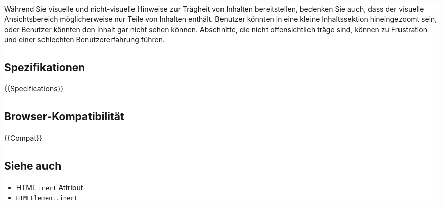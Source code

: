 Während Sie visuelle und nicht-visuelle Hinweise zur Trägheit von Inhalten bereitstellen, bedenken Sie auch, dass der visuelle Ansichtsbereich möglicherweise nur Teile von Inhalten enthält. Benutzer könnten in eine kleine Inhaltssektion hineingezoomt sein, oder Benutzer könnten den Inhalt gar nicht sehen können. Abschnitte, die nicht offensichtlich träge sind, können zu Frustration und einer schlechten Benutzererfahrung führen.

## Spezifikationen

{{Specifications}}

## Browser-Kompatibilität

{{Compat}}

## Siehe auch

- HTML [`inert`](/de/docs/Web/HTML/Reference/Global_attributes/inert) Attribut
- [`HTMLElement.inert`](/de/docs/Web/API/HTMLElement/inert)

